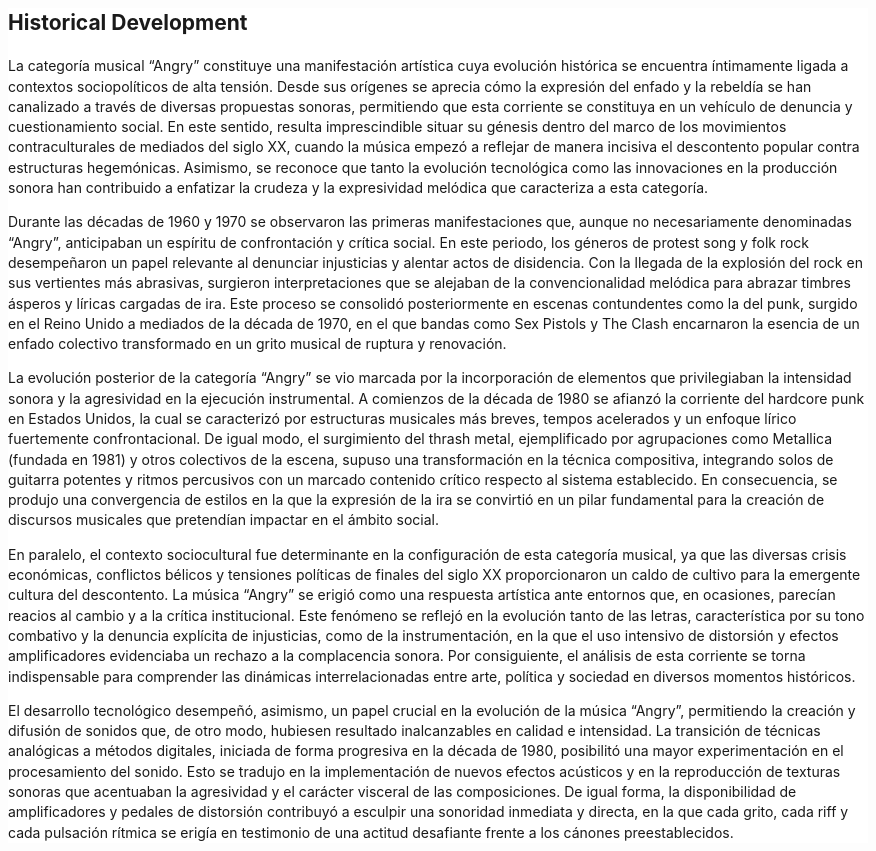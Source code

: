 ## Historical Development

La categoría musical “Angry” constituye una manifestación artística cuya evolución histórica se
encuentra íntimamente ligada a contextos sociopolíticos de alta tensión. Desde sus orígenes se
aprecia cómo la expresión del enfado y la rebeldía se han canalizado a través de diversas propuestas
sonoras, permitiendo que esta corriente se constituya en un vehículo de denuncia y cuestionamiento
social. En este sentido, resulta imprescindible situar su génesis dentro del marco de los
movimientos contraculturales de mediados del siglo XX, cuando la música empezó a reflejar de manera
incisiva el descontento popular contra estructuras hegemónicas. Asimismo, se reconoce que tanto la
evolución tecnológica como las innovaciones en la producción sonora han contribuido a enfatizar la
crudeza y la expresividad melódica que caracteriza a esta categoría.

Durante las décadas de 1960 y 1970 se observaron las primeras manifestaciones que, aunque no
necesariamente denominadas “Angry”, anticipaban un espíritu de confrontación y crítica social. En
este periodo, los géneros de protest song y folk rock desempeñaron un papel relevante al denunciar
injusticias y alentar actos de disidencia. Con la llegada de la explosión del rock en sus vertientes
más abrasivas, surgieron interpretaciones que se alejaban de la convencionalidad melódica para
abrazar timbres ásperos y líricas cargadas de ira. Este proceso se consolidó posteriormente en
escenas contundentes como la del punk, surgido en el Reino Unido a mediados de la década de 1970, en
el que bandas como Sex Pistols y The Clash encarnaron la esencia de un enfado colectivo transformado
en un grito musical de ruptura y renovación.

La evolución posterior de la categoría “Angry” se vio marcada por la incorporación de elementos que
privilegiaban la intensidad sonora y la agresividad en la ejecución instrumental. A comienzos de la
década de 1980 se afianzó la corriente del hardcore punk en Estados Unidos, la cual se caracterizó
por estructuras musicales más breves, tempos acelerados y un enfoque lírico fuertemente
confrontacional. De igual modo, el surgimiento del thrash metal, ejemplificado por agrupaciones como
Metallica (fundada en 1981) y otros colectivos de la escena, supuso una transformación en la técnica
compositiva, integrando solos de guitarra potentes y ritmos percusivos con un marcado contenido
crítico respecto al sistema establecido. En consecuencia, se produjo una convergencia de estilos en
la que la expresión de la ira se convirtió en un pilar fundamental para la creación de discursos
musicales que pretendían impactar en el ámbito social.

En paralelo, el contexto sociocultural fue determinante en la configuración de esta categoría
musical, ya que las diversas crisis económicas, conflictos bélicos y tensiones políticas de finales
del siglo XX proporcionaron un caldo de cultivo para la emergente cultura del descontento. La música
“Angry” se erigió como una respuesta artística ante entornos que, en ocasiones, parecían reacios al
cambio y a la crítica institucional. Este fenómeno se reflejó en la evolución tanto de las letras,
característica por su tono combativo y la denuncia explícita de injusticias, como de la
instrumentación, en la que el uso intensivo de distorsión y efectos amplificadores evidenciaba un
rechazo a la complacencia sonora. Por consiguiente, el análisis de esta corriente se torna
indispensable para comprender las dinámicas interrelacionadas entre arte, política y sociedad en
diversos momentos históricos.

El desarrollo tecnológico desempeñó, asimismo, un papel crucial en la evolución de la música
“Angry”, permitiendo la creación y difusión de sonidos que, de otro modo, hubiesen resultado
inalcanzables en calidad e intensidad. La transición de técnicas analógicas a métodos digitales,
iniciada de forma progresiva en la década de 1980, posibilitó una mayor experimentación en el
procesamiento del sonido. Esto se tradujo en la implementación de nuevos efectos acústicos y en la
reproducción de texturas sonoras que acentuaban la agresividad y el carácter visceral de las
composiciones. De igual forma, la disponibilidad de amplificadores y pedales de distorsión
contribuyó a esculpir una sonoridad inmediata y directa, en la que cada grito, cada riff y cada
pulsación rítmica se erigía en testimonio de una actitud desafiante frente a los cánones
preestablecidos.
